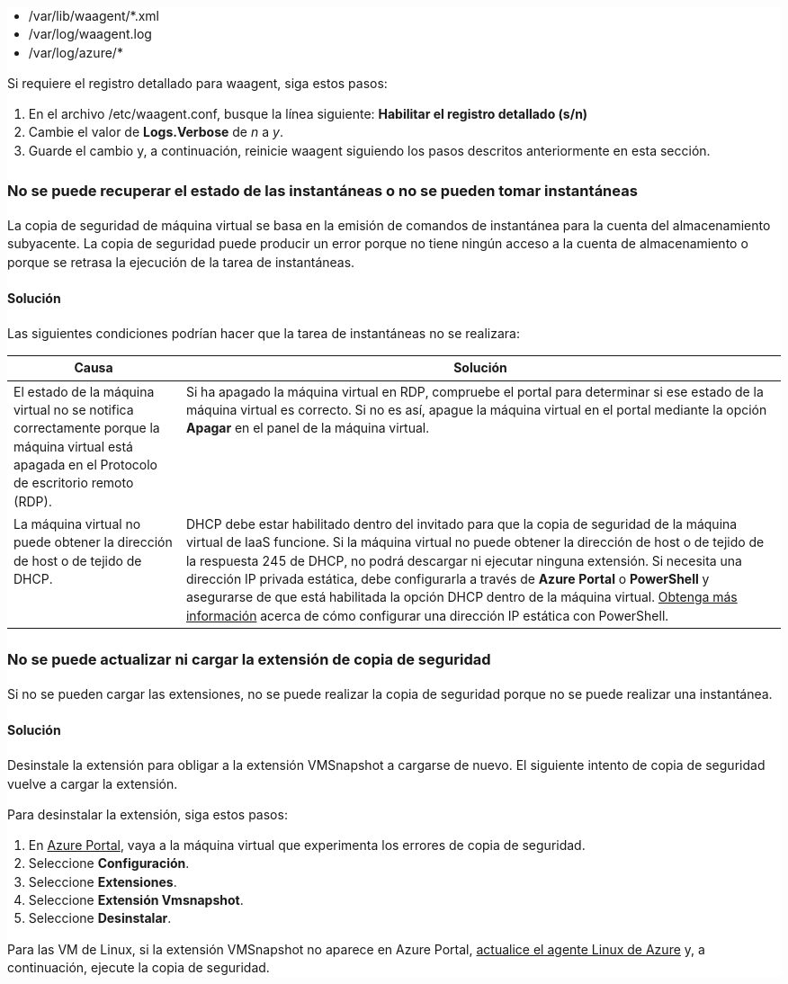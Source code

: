    - /var/lib/waagent/*.xml
   - /var/log/waagent.log
   - /var/log/azure/*

Si requiere el registro detallado para waagent, siga estos pasos:

1. En el archivo /etc/waagent.conf, busque la línea siguiente: **Habilitar el registro detallado (s/n)**
2. Cambie el valor de **Logs.Verbose** de *n* a *y*.
3. Guarde el cambio y, a continuación, reinicie waagent siguiendo los pasos descritos anteriormente en esta sección.

### <a name="the-snapshot-status-cannot-be-retrieved-or-a-snapshot-cannot-be-taken"></a>No se puede recuperar el estado de las instantáneas o no se pueden tomar instantáneas

La copia de seguridad de máquina virtual se basa en la emisión de comandos de instantánea para la cuenta del almacenamiento subyacente. La copia de seguridad puede producir un error porque no tiene ningún acceso a la cuenta de almacenamiento o porque se retrasa la ejecución de la tarea de instantáneas.

#### <a name="solution"></a>Solución

Las siguientes condiciones podrían hacer que la tarea de instantáneas no se realizara:

| Causa | Solución |
| --- | --- |
| El estado de la máquina virtual no se notifica correctamente porque la máquina virtual está apagada en el Protocolo de escritorio remoto (RDP). | Si ha apagado la máquina virtual en RDP, compruebe el portal para determinar si ese estado de la máquina virtual es correcto. Si no es así, apague la máquina virtual en el portal mediante la opción **Apagar** en el panel de la máquina virtual. |
| La máquina virtual no puede obtener la dirección de host o de tejido de DHCP. | DHCP debe estar habilitado dentro del invitado para que la copia de seguridad de la máquina virtual de IaaS funcione. Si la máquina virtual no puede obtener la dirección de host o de tejido de la respuesta 245 de DHCP, no podrá descargar ni ejecutar ninguna extensión. Si necesita una dirección IP privada estática, debe configurarla a través de **Azure Portal** o **PowerShell** y asegurarse de que está habilitada la opción DHCP dentro de la máquina virtual. [Obtenga más información](../virtual-network/virtual-networks-static-private-ip-arm-ps.md#change-the-allocation-method-for-a-private-ip-address-assigned-to-a-network-interface) acerca de cómo configurar una dirección IP estática con PowerShell.

### <a name="the-backup-extension-fails-to-update-or-load"></a>No se puede actualizar ni cargar la extensión de copia de seguridad

Si no se pueden cargar las extensiones, no se puede realizar la copia de seguridad porque no se puede realizar una instantánea.

#### <a name="solution"></a>Solución

Desinstale la extensión para obligar a la extensión VMSnapshot a cargarse de nuevo. El siguiente intento de copia de seguridad vuelve a cargar la extensión.

Para desinstalar la extensión, siga estos pasos:

1. En [Azure Portal](https://portal.azure.com/), vaya a la máquina virtual que experimenta los errores de copia de seguridad.
2. Seleccione **Configuración**.
3. Seleccione **Extensiones**.
4. Seleccione **Extensión Vmsnapshot**.
5. Seleccione **Desinstalar**.

Para las VM de Linux, si la extensión VMSnapshot no aparece en Azure Portal, [actualice el agente Linux de Azure](../virtual-machines/linux/update-agent.md) y, a continuación, ejecute la copia de seguridad.
